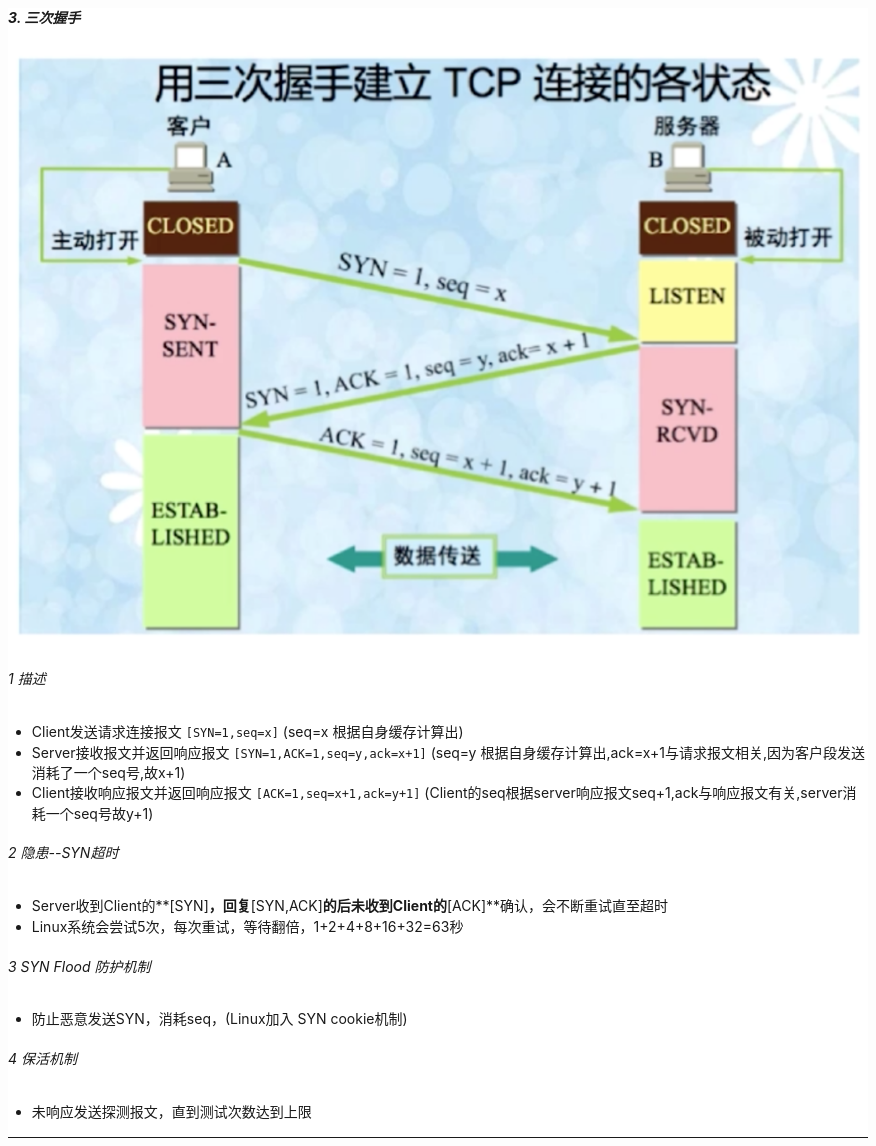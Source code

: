 ##### 3. 三次握手

![三次握手](https://github.com/zhangshity/technote/blob/master/Resources/三次握手.png)

###### 1 描述 

* Client发送请求连接报文 `[SYN=1,seq=x]`    (seq=x 根据自身缓存计算出)
* Server接收报文并返回响应报文 `[SYN=1,ACK=1,seq=y,ack=x+1]`    (seq=y 根据自身缓存计算出,ack=x+1与请求报文相关,因为客户段发送消耗了一个seq号,故x+1)
* Client接收响应报文并返回响应报文 `[ACK=1,seq=x+1,ack=y+1]`    (Client的seq根据server响应报文seq+1,ack与响应报文有关,server消耗一个seq号故y+1)

###### 2 隐患--SYN超时

* Server收到Client的**[SYN]**，回复**[SYN,ACK]**的后未收到Client的**[ACK]**确认，会不断重试直至超时
* Linux系统会尝试5次，每次重试，等待翻倍，1+2+4+8+16+32=63秒

###### 3 SYN Flood 防护机制

* 防止恶意发送SYN，消耗seq，(Linux加入 SYN cookie机制)

###### 4 保活机制

* 未响应发送探测报文，直到测试次数达到上限

---